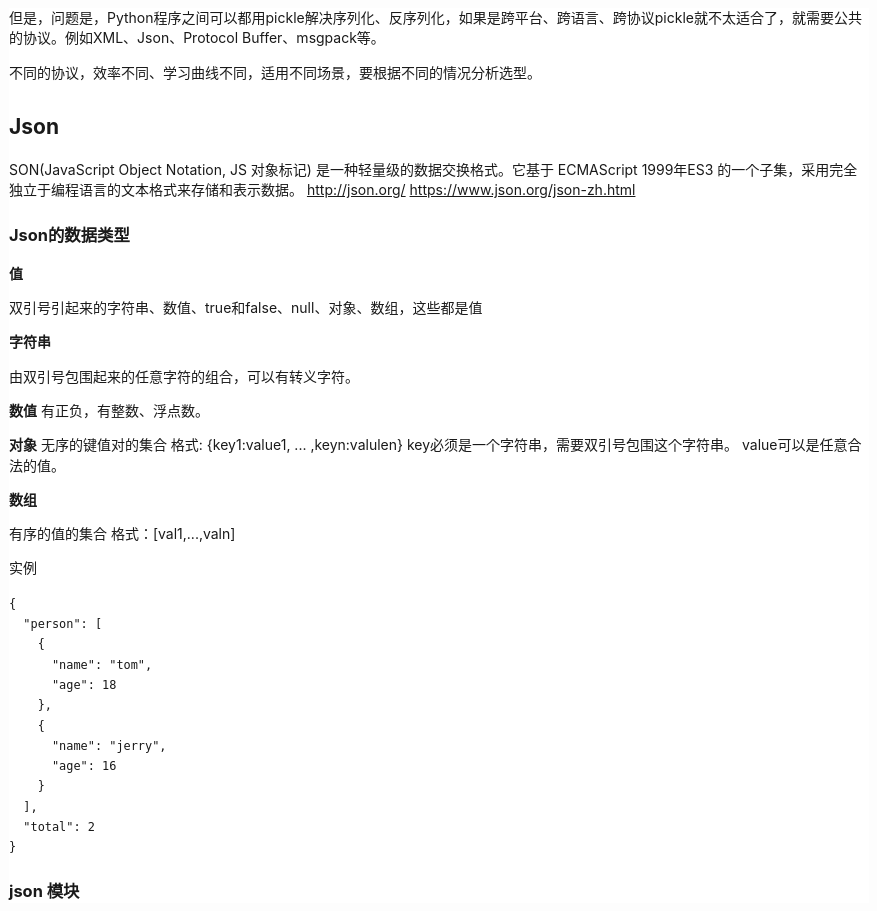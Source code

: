 但是，问题是，Python程序之间可以都用pickle解决序列化、反序列化，如果是跨平台、跨语言、跨协议pickle就不太适合了，就需要公共的协议。例如XML、Json、Protocol Buffer、msgpack等。

不同的协议，效率不同、学习曲线不同，适用不同场景，要根据不同的情况分析选型。

## Json

SON(JavaScript Object Notation, JS 对象标记) 是一种轻量级的数据交换格式。它基于 ECMAScript
1999年ES3 的一个子集，采用完全独立于编程语言的文本格式来存储和表示数据。
http://json.org/
https://www.json.org/json-zh.html

### Json的数据类型

**值**

双引号引起来的字符串、数值、true和false、null、对象、数组，这些都是值

**字符串**

由双引号包围起来的任意字符的组合，可以有转义字符。

**数值**
有正负，有整数、浮点数。

**对象**
无序的键值对的集合
格式: {key1:value1, ... ,keyn:valulen}
key必须是一个字符串，需要双引号包围这个字符串。
value可以是任意合法的值。

**数组**

有序的值的集合
格式：[val1,...,valn]

实例

```
{
  "person": [
    {
      "name": "tom",
      "age": 18
    },
    {
      "name": "jerry",
      "age": 16
    }
  ],
  "total": 2
}
```

### json 模块
